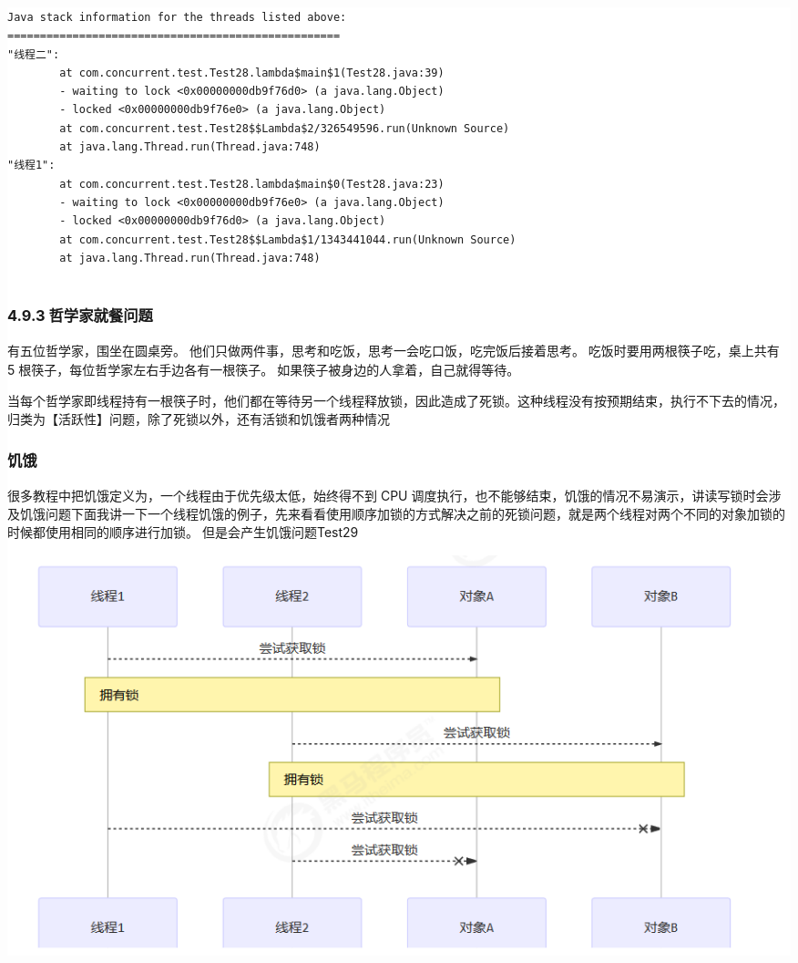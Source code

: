 ```
Java stack information for the threads listed above:
===================================================
"线程二":
        at com.concurrent.test.Test28.lambda$main$1(Test28.java:39)
        - waiting to lock <0x00000000db9f76d0> (a java.lang.Object)
        - locked <0x00000000db9f76e0> (a java.lang.Object)
        at com.concurrent.test.Test28$$Lambda$2/326549596.run(Unknown Source)
        at java.lang.Thread.run(Thread.java:748)
"线程1":
        at com.concurrent.test.Test28.lambda$main$0(Test28.java:23)
        - waiting to lock <0x00000000db9f76e0> (a java.lang.Object)
        - locked <0x00000000db9f76d0> (a java.lang.Object)
        at com.concurrent.test.Test28$$Lambda$1/1343441044.run(Unknown Source)
        at java.lang.Thread.run(Thread.java:748)


```



### 4.9.3 哲学家就餐问题

有五位哲学家，围坐在圆桌旁。
他们只做两件事，思考和吃饭，思考一会吃口饭，吃完饭后接着思考。
吃饭时要用两根筷子吃，桌上共有 5 根筷子，每位哲学家左右手边各有一根筷子。
如果筷子被身边的人拿着，自己就得等待。

当每个哲学家即线程持有一根筷子时，他们都在等待另一个线程释放锁，因此造成了死锁。这种线程没有按预期结束，执行不下去的情况，归类为【活跃性】问题，除了死锁以外，还有活锁和饥饿者两种情况

### 饥饿

很多教程中把饥饿定义为，一个线程由于优先级太低，始终得不到 CPU 调度执行，也不能够结束，饥饿的情况不易演示，讲读写锁时会涉及饥饿问题下面我讲一下一个线程饥饿的例子，先来看看使用顺序加锁的方式解决之前的死锁问题，就是两个线程对两个不同的对象加锁的时候都使用相同的顺序进行加锁。 但是会产生饥饿问题Test29

![1594558469826](./../../../../public/img/backend/base/37.png)

